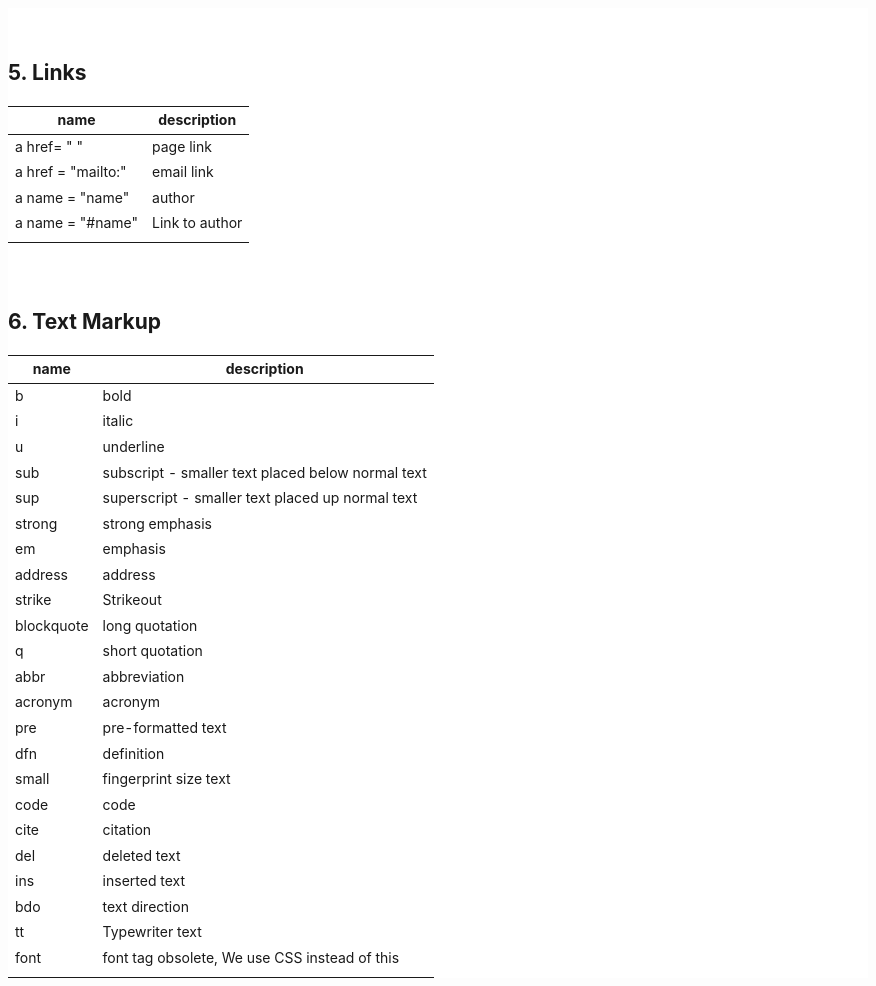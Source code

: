 &nbsp;

## 5. Links

| name               | description    |
| ------------------ | -------------- |
| a href= " "        | page link      |
| a href = "mailto:" | email link     |
| a name = "name"    | author         |
| a name = "#name"   | Link to author |
|                    |                |

&nbsp;

## 6. Text Markup

| name       | description                                       |
| ---------- | ------------------------------------------------- |
| b          | bold                                              |
| i          | italic                                            |
| u          | underline                                         |
| sub        | subscript - smaller text placed below normal text |
| sup        | superscript - smaller text placed up normal text  |
| strong     | strong emphasis                                   |
| em         | emphasis                                          |
| address    | address                                           |
| strike     | Strikeout                                         |
| blockquote | long quotation                                    |
| q          | short quotation                                   |
| abbr       | abbreviation                                      |
| acronym    | acronym                                           |
| pre        | pre-formatted text                                |
| dfn        | definition                                        |
| small      | fingerprint size text                             |
| code       | code                                              |
| cite       | citation                                          |
| del        | deleted text                                      |
| ins        | inserted text                                     |
| bdo        | text direction                                    |
| tt         | Typewriter text                                   |
| font       | font tag obsolete, We use CSS instead of this     |
|            |                                                   |
